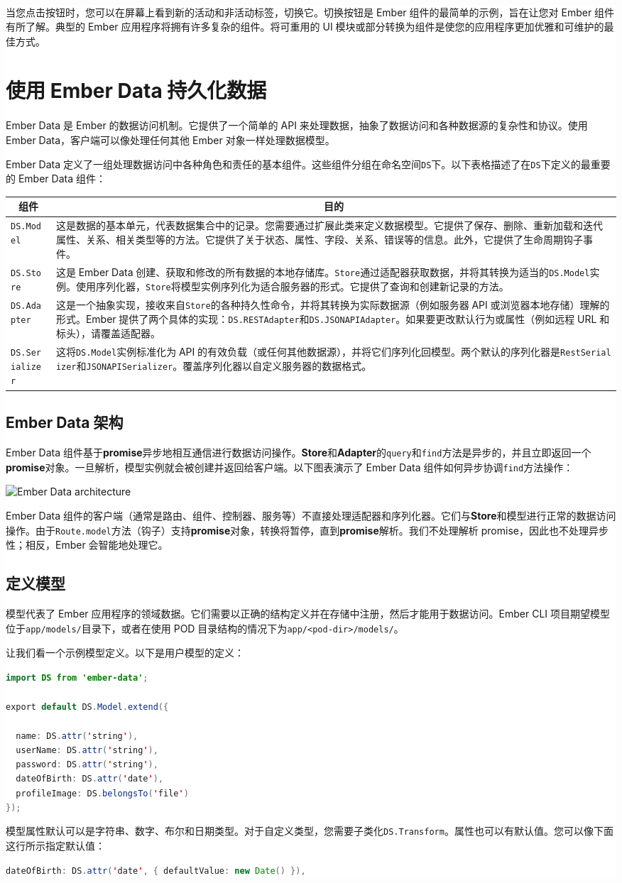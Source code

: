 当您点击按钮时，您可以在屏幕上看到新的活动和非活动标签，切换它。切换按钮是 Ember 组件的最简单的示例，旨在让您对 Ember 组件有所了解。典型的 Ember 应用程序将拥有许多复杂的组件。将可重用的 UI 模块或部分转换为组件是使您的应用程序更加优雅和可维护的最佳方式。

# 使用 Ember Data 持久化数据

Ember Data 是 Ember 的数据访问机制。它提供了一个简单的 API 来处理数据，抽象了数据访问和各种数据源的复杂性和协议。使用 Ember Data，客户端可以像处理任何其他 Ember 对象一样处理数据模型。

Ember Data 定义了一组处理数据访问中各种角色和责任的基本组件。这些组件分组在命名空间`DS`下。以下表格描述了在`DS`下定义的最重要的 Ember Data 组件：

| 组件 | 目的 |
| --- | --- |
| `DS.Model` | 这是数据的基本单元，代表数据集合中的记录。您需要通过扩展此类来定义数据模型。它提供了保存、删除、重新加载和迭代属性、关系、相关类型等的方法。它提供了关于状态、属性、字段、关系、错误等的信息。此外，它提供了生命周期钩子事件。 |
| `DS.Store` | 这是 Ember Data 创建、获取和修改的所有数据的本地存储库。`Store`通过适配器获取数据，并将其转换为适当的`DS.Model`实例。使用序列化器，`Store`将模型实例序列化为适合服务器的形式。它提供了查询和创建新记录的方法。 |
| `DS.Adapter` | 这是一个抽象实现，接收来自`Store`的各种持久性命令，并将其转换为实际数据源（例如服务器 API 或浏览器本地存储）理解的形式。Ember 提供了两个具体的实现：`DS.RESTAdapter`和`DS.JSONAPIAdapter`。如果要更改默认行为或属性（例如远程 URL 和标头），请覆盖适配器。 |
| `DS.Serializer` | 这将`DS.Model`实例标准化为 API 的有效负载（或任何其他数据源），并将它们序列化回模型。两个默认的序列化器是`RestSerializer`和`JSONAPISerializer`。覆盖序列化器以自定义服务器的数据格式。 |

## Ember Data 架构

Ember Data 组件基于**promise**异步地相互通信进行数据访问操作。**Store**和**Adapter**的`query`和`find`方法是异步的，并且立即返回一个**promise**对象。一旦解析，模型实例就会被创建并返回给客户端。以下图表演示了 Ember Data 组件如何异步协调`find`方法操作：

![Ember Data architecture](https://github.com/OpenDocCN/freelearn-javaweb-zh/raw/master/docs/sprmvc-dsn-rw-webapp/img/image00793.jpeg)

Ember Data 组件的客户端（通常是路由、组件、控制器、服务等）不直接处理适配器和序列化器。它们与**Store**和模型进行正常的数据访问操作。由于`Route.model`方法（钩子）支持**promise**对象，转换将暂停，直到**promise**解析。我们不处理解析 promise，因此也不处理异步性；相反，Ember 会智能地处理它。

## 定义模型

模型代表了 Ember 应用程序的领域数据。它们需要以正确的结构定义并在存储中注册，然后才能用于数据访问。Ember CLI 项目期望模型位于`app/models/`目录下，或者在使用 POD 目录结构的情况下为`app/<pod-dir>/models/`。

让我们看一个示例模型定义。以下是用户模型的定义：

```java
import DS from 'ember-data';

export default DS.Model.extend({

  name: DS.attr('string'),
  userName: DS.attr('string'),
  password: DS.attr('string'),
  dateOfBirth: DS.attr('date'),
  profileImage: DS.belongsTo('file')
});
```

模型属性默认可以是字符串、数字、布尔和日期类型。对于自定义类型，您需要子类化`DS.Transform`。属性也可以有默认值。您可以像下面这行所示指定默认值：

```java
dateOfBirth: DS.attr('date', { defaultValue: new Date() }),
```

